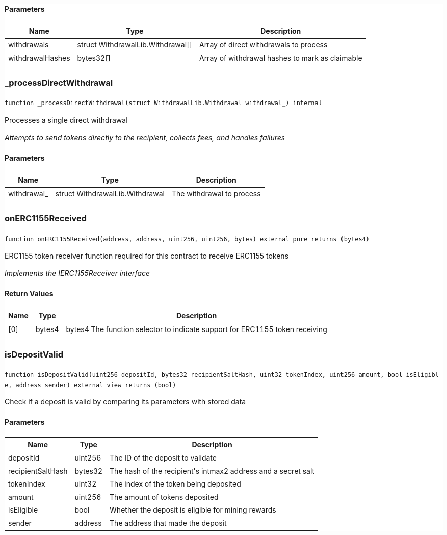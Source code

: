 #### Parameters

| Name             | Type                              | Description                                     |
| ---------------- | --------------------------------- | ----------------------------------------------- |
| withdrawals      | struct WithdrawalLib.Withdrawal[] | Array of direct withdrawals to process          |
| withdrawalHashes | bytes32[]                         | Array of withdrawal hashes to mark as claimable |

### \_processDirectWithdrawal

```solidity
function _processDirectWithdrawal(struct WithdrawalLib.Withdrawal withdrawal_) internal
```

Processes a single direct withdrawal

_Attempts to send tokens directly to the recipient, collects fees, and handles failures_

#### Parameters

| Name         | Type                            | Description               |
| ------------ | ------------------------------- | ------------------------- |
| withdrawal\_ | struct WithdrawalLib.Withdrawal | The withdrawal to process |

### onERC1155Received

```solidity
function onERC1155Received(address, address, uint256, uint256, bytes) external pure returns (bytes4)
```

ERC1155 token receiver function required for this contract to receive ERC1155 tokens

_Implements the IERC1155Receiver interface_

#### Return Values

| Name | Type   | Description                                                                  |
| ---- | ------ | ---------------------------------------------------------------------------- |
| [0]  | bytes4 | bytes4 The function selector to indicate support for ERC1155 token receiving |

### isDepositValid

```solidity
function isDepositValid(uint256 depositId, bytes32 recipientSaltHash, uint32 tokenIndex, uint256 amount, bool isEligible, address sender) external view returns (bool)
```

Check if a deposit is valid by comparing its parameters with stored data

#### Parameters

| Name              | Type    | Description                                                   |
| ----------------- | ------- | ------------------------------------------------------------- |
| depositId         | uint256 | The ID of the deposit to validate                             |
| recipientSaltHash | bytes32 | The hash of the recipient's intmax2 address and a secret salt |
| tokenIndex        | uint32  | The index of the token being deposited                        |
| amount            | uint256 | The amount of tokens deposited                                |
| isEligible        | bool    | Whether the deposit is eligible for mining rewards            |
| sender            | address | The address that made the deposit                             |
